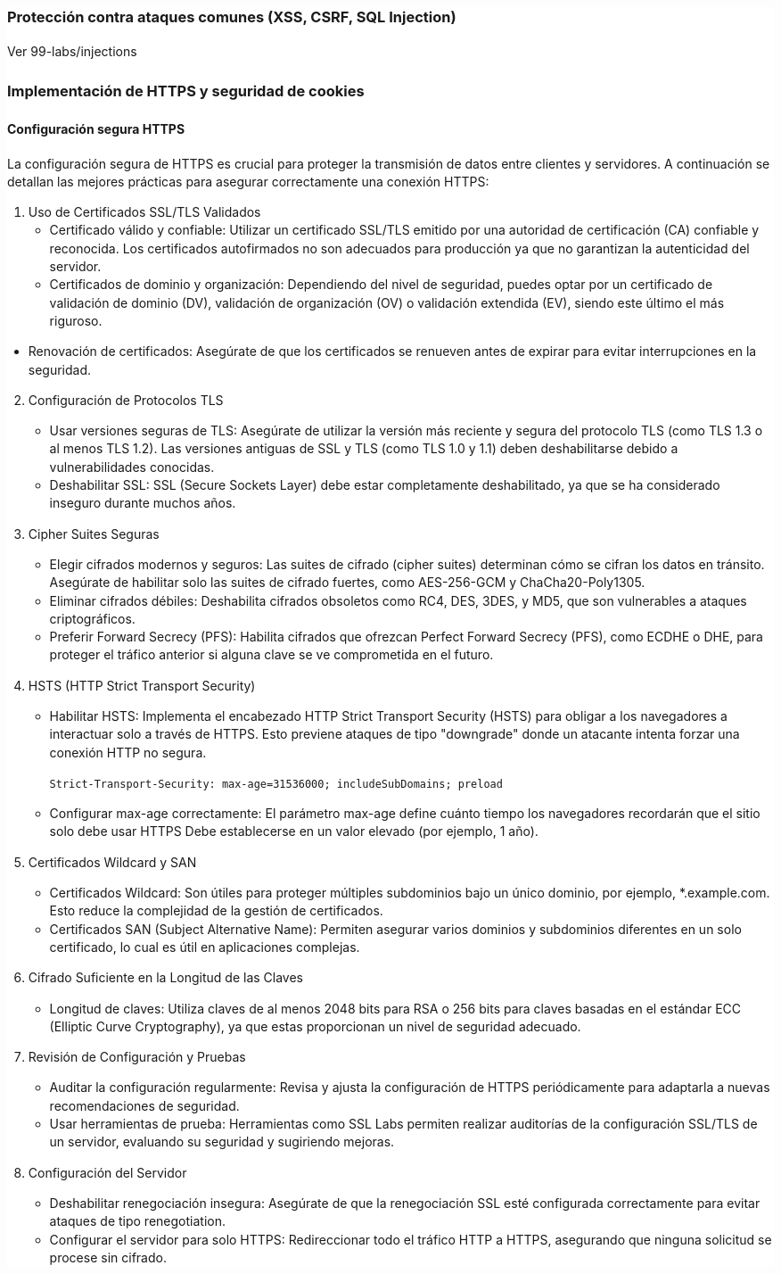 ### Protección contra ataques comunes (XSS, CSRF, SQL Injection)

Ver 99-labs/injections

### Implementación de HTTPS y seguridad de cookies

#### Configuración segura HTTPS

La configuración segura de HTTPS es crucial para proteger la transmisión de datos entre clientes y servidores. A continuación se detallan las mejores prácticas para asegurar correctamente una conexión HTTPS:

1. Uso de Certificados SSL/TLS Validados
    - Certificado válido y confiable: Utilizar un certificado SSL/TLS emitido por una autoridad de certificación (CA) confiable y reconocida. Los certificados autofirmados no son adecuados para producción ya que no garantizan la autenticidad del servidor.
    - Certificados de dominio y organización: Dependiendo del nivel de seguridad, puedes optar por un certificado de validación de dominio (DV), validación de organización (OV) o validación extendida (EV), siendo este último el más riguroso.
  - Renovación de certificados: Asegúrate de que los certificados se renueven antes de expirar para evitar interrupciones en la seguridad.
2. Configuración de Protocolos TLS
    - Usar versiones seguras de TLS: Asegúrate de utilizar la versión más reciente y segura del protocolo TLS (como TLS 1.3 o al menos TLS 1.2). Las versiones antiguas de SSL y TLS (como TLS 1.0 y 1.1) deben deshabilitarse debido a vulnerabilidades conocidas.
    - Deshabilitar SSL: SSL (Secure Sockets Layer) debe estar completamente deshabilitado, ya que se ha considerado inseguro durante muchos años.
3. Cipher Suites Seguras
    - Elegir cifrados modernos y seguros: Las suites de cifrado (cipher suites) determinan cómo se cifran los datos en tránsito. Asegúrate de habilitar solo las suites de cifrado fuertes, como AES-256-GCM y ChaCha20-Poly1305.
    - Eliminar cifrados débiles: Deshabilita cifrados obsoletos como RC4, DES, 3DES, y MD5, que son vulnerables a ataques criptográficos.
    - Preferir Forward Secrecy (PFS): Habilita cifrados que ofrezcan Perfect Forward Secrecy (PFS), como ECDHE o DHE, para proteger el tráfico anterior si alguna clave se ve comprometida en el futuro.
4. HSTS (HTTP Strict Transport Security)
    - Habilitar HSTS: Implementa el encabezado HTTP Strict Transport Security (HSTS) para obligar a los navegadores a interactuar solo a través de HTTPS. Esto previene ataques de tipo "downgrade" donde un atacante intenta forzar una conexión HTTP no segura.

        `Strict-Transport-Security: max-age=31536000; includeSubDomains; preload`

    - Configurar max-age correctamente: El parámetro max-age define cuánto tiempo los navegadores recordarán que el sitio solo debe usar HTTPS Debe establecerse en un valor elevado (por ejemplo, 1 año).

5. Certificados Wildcard y SAN
    - Certificados Wildcard: Son útiles para proteger múltiples subdominios bajo un único dominio, por ejemplo, *.example.com. Esto reduce la complejidad de la gestión de certificados.
    - Certificados SAN (Subject Alternative Name): Permiten asegurar varios dominios y subdominios diferentes en un solo certificado, lo cual es útil en aplicaciones complejas.
6. Cifrado Suficiente en la Longitud de las Claves
    - Longitud de claves: Utiliza claves de al menos 2048 bits para RSA o 256 bits para claves basadas en el estándar ECC (Elliptic Curve Cryptography), ya que estas proporcionan un nivel de seguridad adecuado.
7. Revisión de Configuración y Pruebas
    - Auditar la configuración regularmente: Revisa y ajusta la configuración de HTTPS periódicamente para adaptarla a nuevas recomendaciones de seguridad.
    - Usar herramientas de prueba: Herramientas como SSL Labs permiten realizar auditorías de la configuración SSL/TLS de un servidor, evaluando su seguridad y sugiriendo mejoras.
8. Configuración del Servidor
    - Deshabilitar renegociación insegura: Asegúrate de que la renegociación SSL esté configurada correctamente para evitar ataques de tipo renegotiation.
    - Configurar el servidor para solo HTTPS: Redireccionar todo el tráfico HTTP a HTTPS, asegurando que ninguna solicitud se procese sin cifrado.
